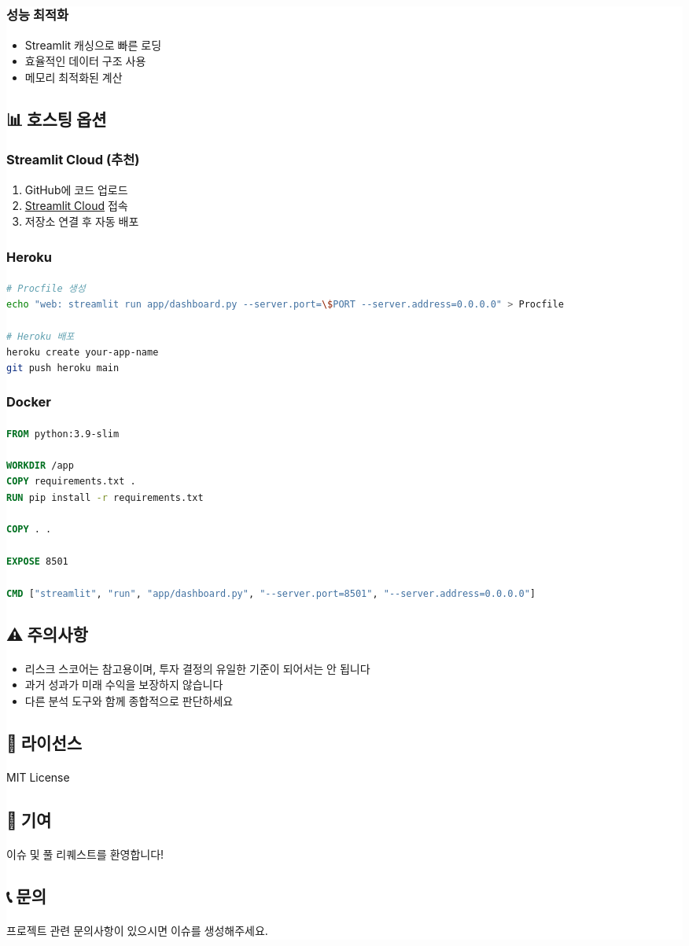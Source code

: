 ### 성능 최적화
- Streamlit 캐싱으로 빠른 로딩
- 효율적인 데이터 구조 사용
- 메모리 최적화된 계산

## 📊 호스팅 옵션

### Streamlit Cloud (추천)
1. GitHub에 코드 업로드
2. [Streamlit Cloud](https://streamlit.io/cloud) 접속
3. 저장소 연결 후 자동 배포

### Heroku
```bash
# Procfile 생성
echo "web: streamlit run app/dashboard.py --server.port=\$PORT --server.address=0.0.0.0" > Procfile

# Heroku 배포
heroku create your-app-name
git push heroku main
```

### Docker
```dockerfile
FROM python:3.9-slim

WORKDIR /app
COPY requirements.txt .
RUN pip install -r requirements.txt

COPY . .

EXPOSE 8501

CMD ["streamlit", "run", "app/dashboard.py", "--server.port=8501", "--server.address=0.0.0.0"]
```

## ⚠️ 주의사항

- 리스크 스코어는 참고용이며, 투자 결정의 유일한 기준이 되어서는 안 됩니다
- 과거 성과가 미래 수익을 보장하지 않습니다
- 다른 분석 도구와 함께 종합적으로 판단하세요

## 📄 라이선스

MIT License

## 🤝 기여

이슈 및 풀 리퀘스트를 환영합니다!

## 📞 문의

프로젝트 관련 문의사항이 있으시면 이슈를 생성해주세요.

